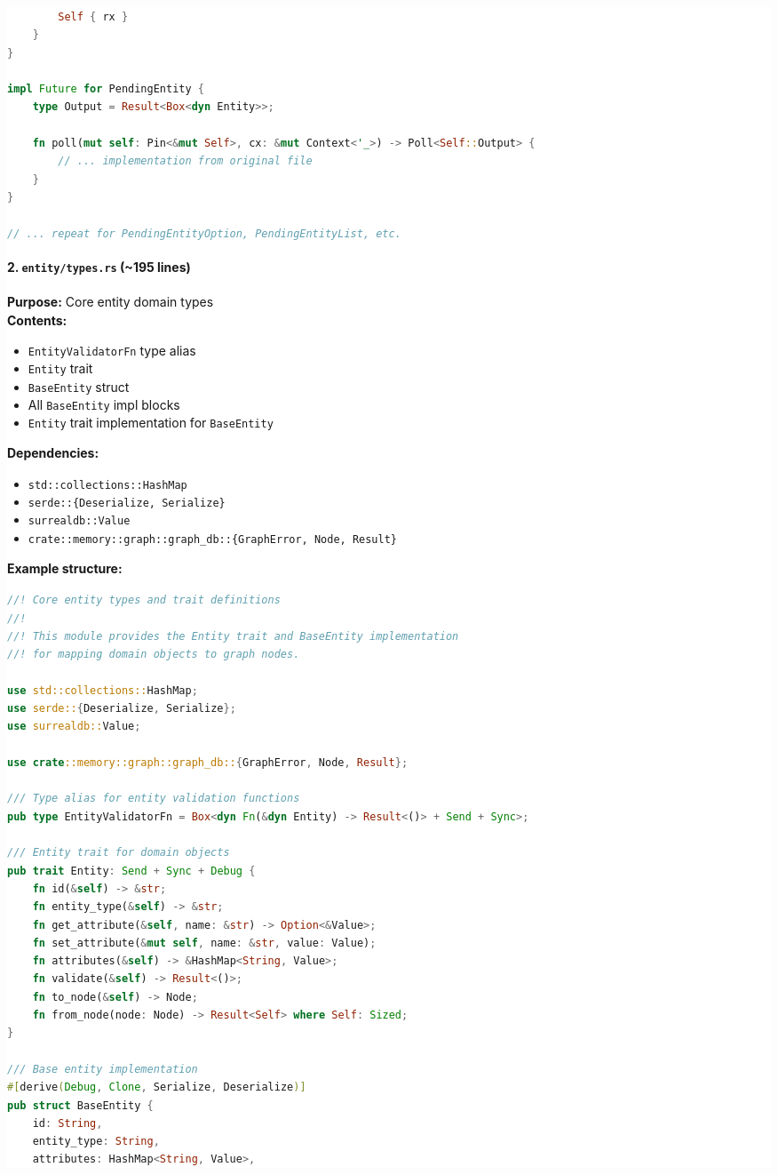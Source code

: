 ```rust
        Self { rx }
    }
}

impl Future for PendingEntity {
    type Output = Result<Box<dyn Entity>>;
    
    fn poll(mut self: Pin<&mut Self>, cx: &mut Context<'_>) -> Poll<Self::Output> {
        // ... implementation from original file
    }
}

// ... repeat for PendingEntityOption, PendingEntityList, etc.
```

#### 2. `entity/types.rs` (~195 lines)
**Purpose:** Core entity domain types  
**Contents:**
- `EntityValidatorFn` type alias
- `Entity` trait
- `BaseEntity` struct
- All `BaseEntity` impl blocks
- `Entity` trait implementation for `BaseEntity`

**Dependencies:**
- `std::collections::HashMap`
- `serde::{Deserialize, Serialize}`
- `surrealdb::Value`
- `crate::memory::graph::graph_db::{GraphError, Node, Result}`

**Example structure:**
```rust
//! Core entity types and trait definitions
//!
//! This module provides the Entity trait and BaseEntity implementation
//! for mapping domain objects to graph nodes.

use std::collections::HashMap;
use serde::{Deserialize, Serialize};
use surrealdb::Value;

use crate::memory::graph::graph_db::{GraphError, Node, Result};

/// Type alias for entity validation functions
pub type EntityValidatorFn = Box<dyn Fn(&dyn Entity) -> Result<()> + Send + Sync>;

/// Entity trait for domain objects
pub trait Entity: Send + Sync + Debug {
    fn id(&self) -> &str;
    fn entity_type(&self) -> &str;
    fn get_attribute(&self, name: &str) -> Option<&Value>;
    fn set_attribute(&mut self, name: &str, value: Value);
    fn attributes(&self) -> &HashMap<String, Value>;
    fn validate(&self) -> Result<()>;
    fn to_node(&self) -> Node;
    fn from_node(node: Node) -> Result<Self> where Self: Sized;
}

/// Base entity implementation
#[derive(Debug, Clone, Serialize, Deserialize)]
pub struct BaseEntity {
    id: String,
    entity_type: String,
    attributes: HashMap<String, Value>,
```